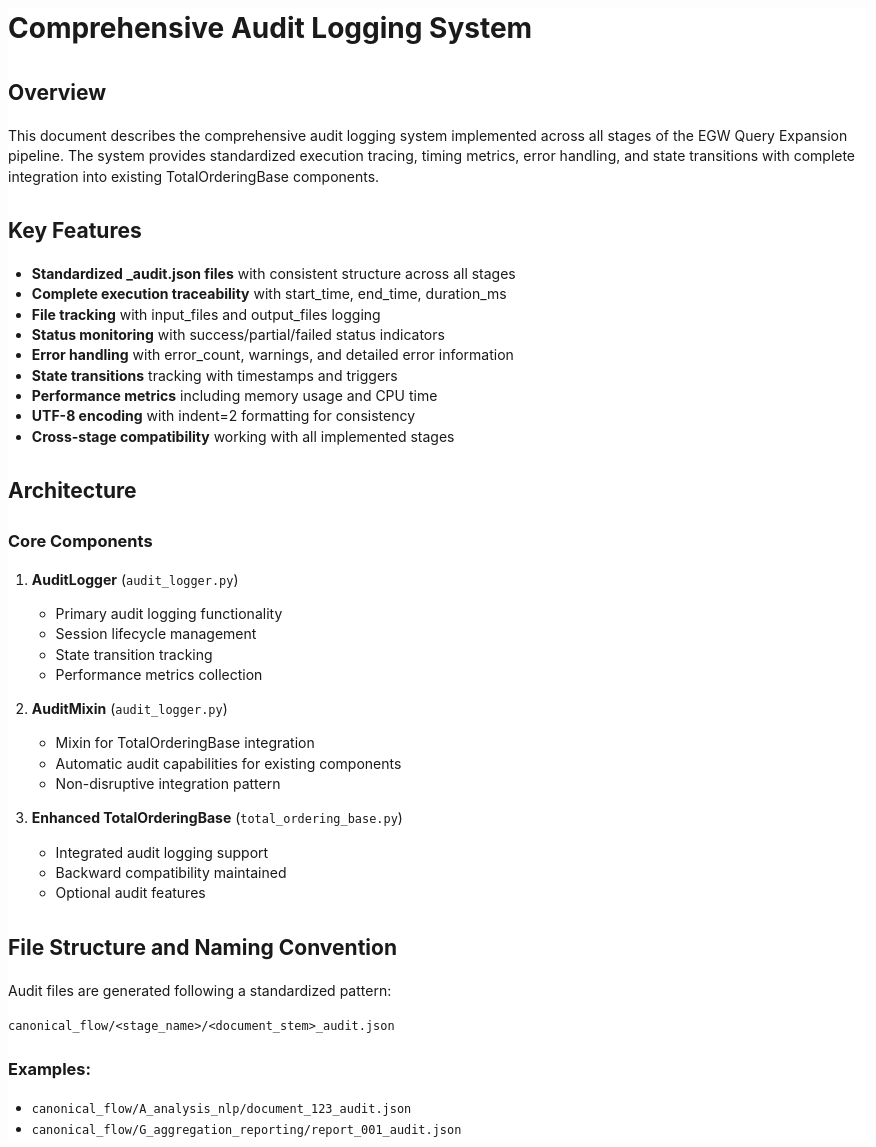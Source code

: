 # Comprehensive Audit Logging System

## Overview

This document describes the comprehensive audit logging system implemented across all stages of the EGW Query Expansion pipeline. The system provides standardized execution tracing, timing metrics, error handling, and state transitions with complete integration into existing TotalOrderingBase components.

## Key Features

- **Standardized _audit.json files** with consistent structure across all stages
- **Complete execution traceability** with start_time, end_time, duration_ms
- **File tracking** with input_files and output_files logging
- **Status monitoring** with success/partial/failed status indicators
- **Error handling** with error_count, warnings, and detailed error information
- **State transitions** tracking with timestamps and triggers
- **Performance metrics** including memory usage and CPU time
- **UTF-8 encoding** with indent=2 formatting for consistency
- **Cross-stage compatibility** working with all implemented stages

## Architecture

### Core Components

1. **AuditLogger** (`audit_logger.py`)
   - Primary audit logging functionality
   - Session lifecycle management
   - State transition tracking
   - Performance metrics collection

2. **AuditMixin** (`audit_logger.py`)
   - Mixin for TotalOrderingBase integration
   - Automatic audit capabilities for existing components
   - Non-disruptive integration pattern

3. **Enhanced TotalOrderingBase** (`total_ordering_base.py`)
   - Integrated audit logging support
   - Backward compatibility maintained
   - Optional audit features

## File Structure and Naming Convention

Audit files are generated following a standardized pattern:

```
canonical_flow/<stage_name>/<document_stem>_audit.json
```

### Examples:
- `canonical_flow/A_analysis_nlp/document_123_audit.json`
- `canonical_flow/G_aggregation_reporting/report_001_audit.json`
